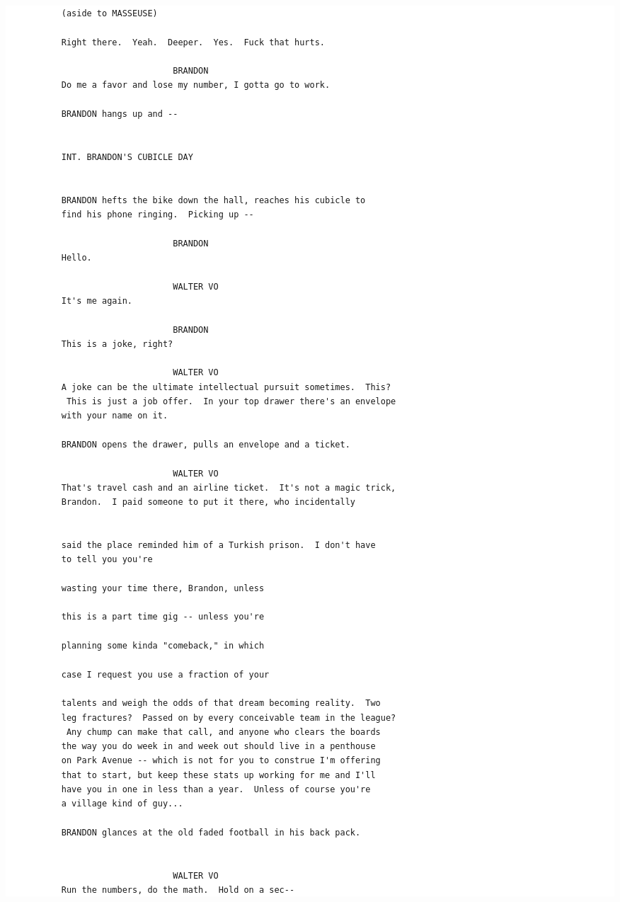                (aside to MASSEUSE)

               Right there.  Yeah.  Deeper.  Yes.  Fuck that hurts.

                                     BRANDON
               Do me a favor and lose my number, I gotta go to work.

               BRANDON hangs up and --


               INT. BRANDON'S CUBICLE DAY


               BRANDON hefts the bike down the hall, reaches his cubicle to 
               find his phone ringing.  Picking up --
 
                                     BRANDON
               Hello.

                                     WALTER VO
               It's me again.  

                                     BRANDON
               This is a joke, right?

                                     WALTER VO
               A joke can be the ultimate intellectual pursuit sometimes.  This? 
                This is just a job offer.  In your top drawer there's an envelope 
               with your name on it.  
 
               BRANDON opens the drawer, pulls an envelope and a ticket.

                                     WALTER VO
               That's travel cash and an airline ticket.  It's not a magic trick, 
               Brandon.  I paid someone to put it there, who incidentally
 
               
               said the place reminded him of a Turkish prison.  I don't have 
               to tell you you're 
 
               wasting your time there, Brandon, unless

               this is a part time gig -- unless you're

               planning some kinda "comeback," in which

               case I request you use a fraction of your 

               talents and weigh the odds of that dream becoming reality.  Two 
               leg fractures?  Passed on by every conceivable team in the league? 
                Any chump can make that call, and anyone who clears the boards 
               the way you do week in and week out should live in a penthouse 
               on Park Avenue -- which is not for you to construe I'm offering 
               that to start, but keep these stats up working for me and I'll 
               have you in one in less than a year.  Unless of course you're 
               a village kind of guy...
 
               BRANDON glances at the old faded football in his back pack.
 
               
                                     WALTER VO
               Run the numbers, do the math.  Hold on a sec--
